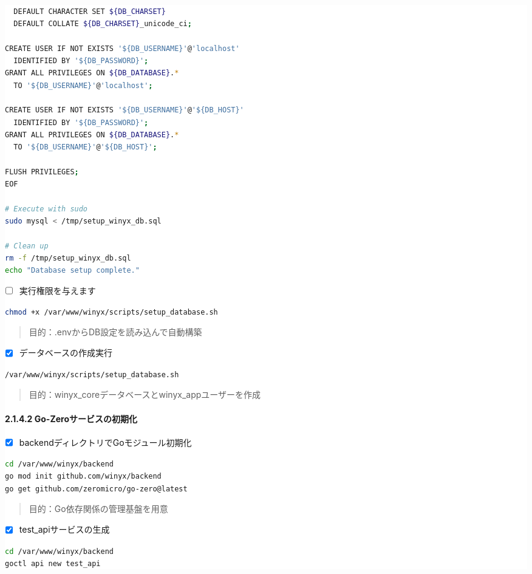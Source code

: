 ```bash
  DEFAULT CHARACTER SET ${DB_CHARSET} 
  DEFAULT COLLATE ${DB_CHARSET}_unicode_ci;
  
CREATE USER IF NOT EXISTS '${DB_USERNAME}'@'localhost' 
  IDENTIFIED BY '${DB_PASSWORD}';
GRANT ALL PRIVILEGES ON ${DB_DATABASE}.* 
  TO '${DB_USERNAME}'@'localhost';
  
CREATE USER IF NOT EXISTS '${DB_USERNAME}'@'${DB_HOST}' 
  IDENTIFIED BY '${DB_PASSWORD}';
GRANT ALL PRIVILEGES ON ${DB_DATABASE}.* 
  TO '${DB_USERNAME}'@'${DB_HOST}';
  
FLUSH PRIVILEGES;
EOF

# Execute with sudo
sudo mysql < /tmp/setup_winyx_db.sql

# Clean up
rm -f /tmp/setup_winyx_db.sql
echo "Database setup complete."
```
- [ ] 実行権限を与えます
```bash
chmod +x /var/www/winyx/scripts/setup_database.sh
```

> 目的：.envからDB設定を読み込んで自動構築

- [x] データベースの作成実行

```bash
/var/www/winyx/scripts/setup_database.sh
```

> 目的：winyx_coreデータベースとwinyx_appユーザーを作成

#### 2.1.4.2 Go-Zeroサービスの初期化

- [x] backendディレクトリでGoモジュール初期化

```bash
cd /var/www/winyx/backend
go mod init github.com/winyx/backend
go get github.com/zeromicro/go-zero@latest
```

> 目的：Go依存関係の管理基盤を用意

- [x] test_apiサービスの生成

```bash
cd /var/www/winyx/backend
goctl api new test_api
```

